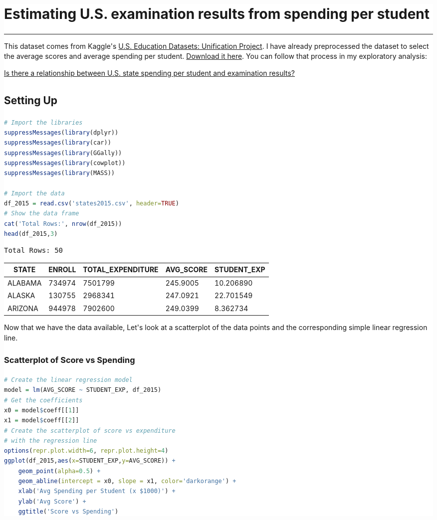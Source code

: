 
# Estimating U.S. examination results from spending per student
---

This dataset comes from Kaggle's [U.S. Education Datasets: Unification Project](https://www.kaggle.com/noriuk/us-education-datasets-unification-project).  I have already preprocessed the dataset to select the average scores and average spending per student.  [Download it here](states2015.csv).  You can follow that process in my exploratory analysis:

[Is there a relationship between U.S. state spending per student and examination results?](/eda/us_state_education/)

## Setting Up

```R
# Import the libraries
suppressMessages(library(dplyr))
suppressMessages(library(car))
suppressMessages(library(GGally))
suppressMessages(library(cowplot))
suppressMessages(library(MASS))

# Import the data
df_2015 = read.csv('states2015.csv', header=TRUE)
# Show the data frame
cat('Total Rows:', nrow(df_2015))
head(df_2015,3)
```
<div class="output">
<pre>
Total Rows: 50
</pre>
</div>

<table>
<thead><tr><th scope=col>STATE</th><th scope=col>ENROLL</th><th scope=col>TOTAL_EXPENDITURE</th><th scope=col>AVG_SCORE</th><th scope=col>STUDENT_EXP</th></tr></thead>
<tbody>
	<tr><td>ALABAMA  </td><td>734974   </td><td>7501799  </td><td>245.9005 </td><td>10.206890</td></tr>
	<tr><td>ALASKA   </td><td>130755   </td><td>2968341  </td><td>247.0921 </td><td>22.701549</td></tr>
	<tr><td>ARIZONA  </td><td>944978   </td><td>7902600  </td><td>249.0399 </td><td> 8.362734</td></tr>
</tbody>
</table>

Now that we have the data available, Let's look at a scatterplot of the data points and the corresponding simple linear regression line.

### Scatterplot of Score vs Spending

```R
# Create the linear regression model
model = lm(AVG_SCORE ~ STUDENT_EXP, df_2015)
# Get the coefficients
x0 = model$coeff[[1]]
x1 = model$coeff[[2]]
# Create the scatterplot of score vs expenditure
# with the regression line
options(repr.plot.width=6, repr.plot.height=4)
ggplot(df_2015,aes(x=STUDENT_EXP,y=AVG_SCORE)) +
    geom_point(alpha=0.5) +
    geom_abline(intercept = x0, slope = x1, color='darkorange') +
    xlab('Avg Spending per Student (x $1000)') +
    ylab('Avg Score') +
    ggtitle('Score vs Spending')
```